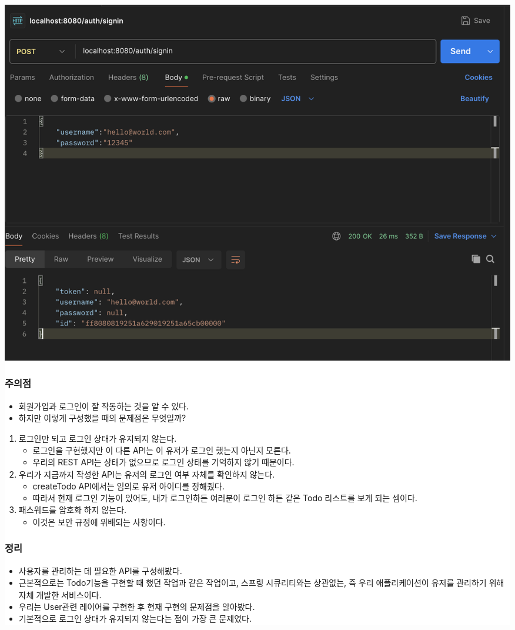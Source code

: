 ![img](img/로그인.png)

### 주의점
- 회원가입과 로그인이 잘 작동하는 것을 알 수 있다.
- 하지만 이렇게 구성했을 때의 문제점은 무엇일까?

1. 로그인만 되고 로그인 상태가 유지되지 않는다.
    - 로그인을 구현했지만 이 다른 API는 이 유저가 로그인 했는지 아닌지 모른다.
    - 우리의 REST API는 상태가 없으므로 로그인 상태를 기억하지 않기 때문이다.
2. 우리가 지금까지 작성한 API는 유저의 로그인 여부 자체를 확인하지 않는다.
     - createTodo API에서는 임의로 유저 아이디를 정해줬다.
     - 따라서 현재 로그인 기능이 있어도, 내가 로그인하든 여러분이 로그인 하든 같은 Todo 리스트를 보게 되는 셈이다.
3. 패스워드를 암호화 하지 않는다.
     - 이것은 보안 규정에 위배되는 사항이다.

### 정리
- 사용자를 관리하는 데 필요한 API를 구성해봤다.
- 근본적으로는 Todo기능을 구현할 때 했던 작업과 같은 작업이고, 스프링 시큐리티와는 상관없는, 즉 우리 애플리케이션이 유저를 관리하기 위해 자체 개발한 서비스이다.
- 우리는 User관련 레이어를 구현한 후 현재 구현의 문제점을 알아봤다.
- 기본적으로 로그인 상태가 유지되지 않는다는 점이 가장 큰 문제였다.



